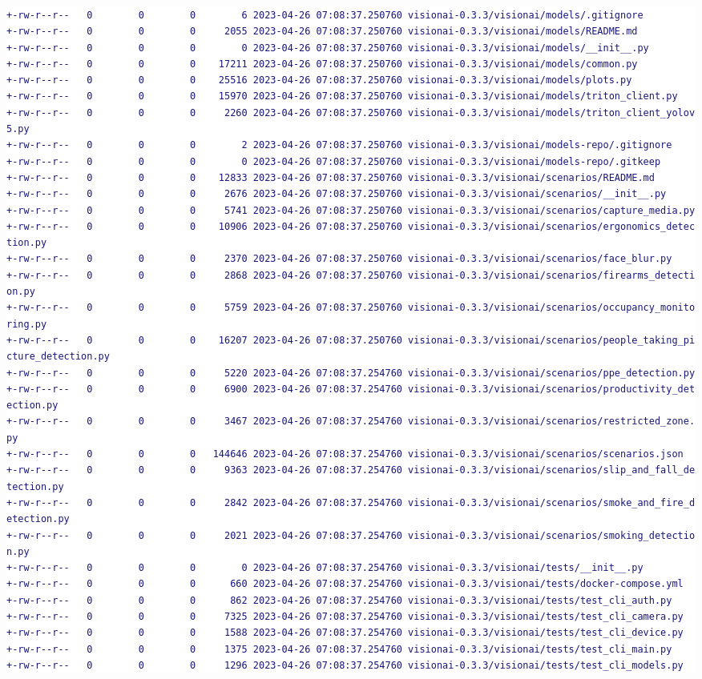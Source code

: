 ```diff
+-rw-r--r--   0        0        0        6 2023-04-26 07:08:37.250760 visionai-0.3.3/visionai/models/.gitignore
+-rw-r--r--   0        0        0     2055 2023-04-26 07:08:37.250760 visionai-0.3.3/visionai/models/README.md
+-rw-r--r--   0        0        0        0 2023-04-26 07:08:37.250760 visionai-0.3.3/visionai/models/__init__.py
+-rw-r--r--   0        0        0    17211 2023-04-26 07:08:37.250760 visionai-0.3.3/visionai/models/common.py
+-rw-r--r--   0        0        0    25516 2023-04-26 07:08:37.250760 visionai-0.3.3/visionai/models/plots.py
+-rw-r--r--   0        0        0    15970 2023-04-26 07:08:37.250760 visionai-0.3.3/visionai/models/triton_client.py
+-rw-r--r--   0        0        0     2260 2023-04-26 07:08:37.250760 visionai-0.3.3/visionai/models/triton_client_yolov5.py
+-rw-r--r--   0        0        0        2 2023-04-26 07:08:37.250760 visionai-0.3.3/visionai/models-repo/.gitignore
+-rw-r--r--   0        0        0        0 2023-04-26 07:08:37.250760 visionai-0.3.3/visionai/models-repo/.gitkeep
+-rw-r--r--   0        0        0    12833 2023-04-26 07:08:37.250760 visionai-0.3.3/visionai/scenarios/README.md
+-rw-r--r--   0        0        0     2676 2023-04-26 07:08:37.250760 visionai-0.3.3/visionai/scenarios/__init__.py
+-rw-r--r--   0        0        0     5741 2023-04-26 07:08:37.250760 visionai-0.3.3/visionai/scenarios/capture_media.py
+-rw-r--r--   0        0        0    10906 2023-04-26 07:08:37.250760 visionai-0.3.3/visionai/scenarios/ergonomics_detection.py
+-rw-r--r--   0        0        0     2370 2023-04-26 07:08:37.250760 visionai-0.3.3/visionai/scenarios/face_blur.py
+-rw-r--r--   0        0        0     2868 2023-04-26 07:08:37.250760 visionai-0.3.3/visionai/scenarios/firearms_detection.py
+-rw-r--r--   0        0        0     5759 2023-04-26 07:08:37.250760 visionai-0.3.3/visionai/scenarios/occupancy_monitoring.py
+-rw-r--r--   0        0        0    16207 2023-04-26 07:08:37.250760 visionai-0.3.3/visionai/scenarios/people_taking_picture_detection.py
+-rw-r--r--   0        0        0     5220 2023-04-26 07:08:37.254760 visionai-0.3.3/visionai/scenarios/ppe_detection.py
+-rw-r--r--   0        0        0     6900 2023-04-26 07:08:37.254760 visionai-0.3.3/visionai/scenarios/productivity_detection.py
+-rw-r--r--   0        0        0     3467 2023-04-26 07:08:37.254760 visionai-0.3.3/visionai/scenarios/restricted_zone.py
+-rw-r--r--   0        0        0   144646 2023-04-26 07:08:37.254760 visionai-0.3.3/visionai/scenarios/scenarios.json
+-rw-r--r--   0        0        0     9363 2023-04-26 07:08:37.254760 visionai-0.3.3/visionai/scenarios/slip_and_fall_detection.py
+-rw-r--r--   0        0        0     2842 2023-04-26 07:08:37.254760 visionai-0.3.3/visionai/scenarios/smoke_and_fire_detection.py
+-rw-r--r--   0        0        0     2021 2023-04-26 07:08:37.254760 visionai-0.3.3/visionai/scenarios/smoking_detection.py
+-rw-r--r--   0        0        0        0 2023-04-26 07:08:37.254760 visionai-0.3.3/visionai/tests/__init__.py
+-rw-r--r--   0        0        0      660 2023-04-26 07:08:37.254760 visionai-0.3.3/visionai/tests/docker-compose.yml
+-rw-r--r--   0        0        0      862 2023-04-26 07:08:37.254760 visionai-0.3.3/visionai/tests/test_cli_auth.py
+-rw-r--r--   0        0        0     7325 2023-04-26 07:08:37.254760 visionai-0.3.3/visionai/tests/test_cli_camera.py
+-rw-r--r--   0        0        0     1588 2023-04-26 07:08:37.254760 visionai-0.3.3/visionai/tests/test_cli_device.py
+-rw-r--r--   0        0        0     1375 2023-04-26 07:08:37.254760 visionai-0.3.3/visionai/tests/test_cli_main.py
+-rw-r--r--   0        0        0     1296 2023-04-26 07:08:37.254760 visionai-0.3.3/visionai/tests/test_cli_models.py
```